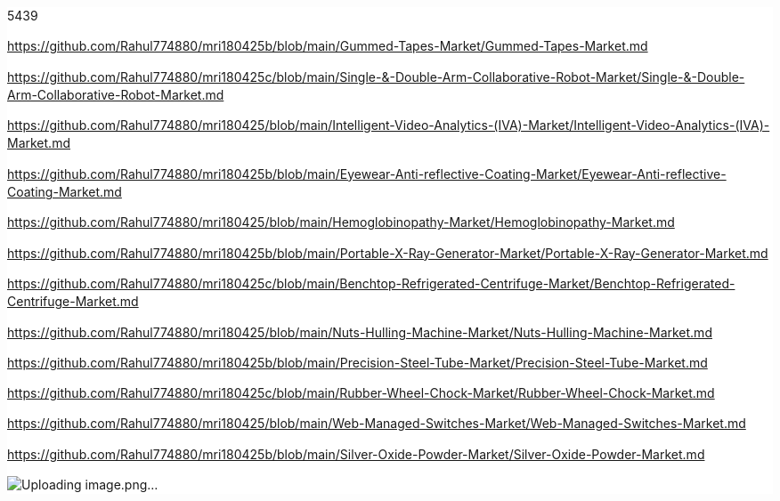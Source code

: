 5439</p><p><a href="https://github.com/Rahul774880/mri180425b/blob/main/Gummed-Tapes-Market/Gummed-Tapes-Market.md">https://github.com/Rahul774880/mri180425b/blob/main/Gummed-Tapes-Market/Gummed-Tapes-Market.md</a></p><p><a href="https://github.com/Rahul774880/mri180425c/blob/main/Single-&-Double-Arm-Collaborative-Robot-Market/Single-&-Double-Arm-Collaborative-Robot-Market.md">https://github.com/Rahul774880/mri180425c/blob/main/Single-&-Double-Arm-Collaborative-Robot-Market/Single-&-Double-Arm-Collaborative-Robot-Market.md</a></p><p><a href="https://github.com/Rahul774880/mri180425/blob/main/Intelligent-Video-Analytics-(IVA)-Market/Intelligent-Video-Analytics-(IVA)-Market.md">https://github.com/Rahul774880/mri180425/blob/main/Intelligent-Video-Analytics-(IVA)-Market/Intelligent-Video-Analytics-(IVA)-Market.md</a></p><p><a href="https://github.com/Rahul774880/mri180425b/blob/main/Eyewear-Anti-reflective-Coating-Market/Eyewear-Anti-reflective-Coating-Market.md">https://github.com/Rahul774880/mri180425b/blob/main/Eyewear-Anti-reflective-Coating-Market/Eyewear-Anti-reflective-Coating-Market.md</a></p><p><a href="https://github.com/Rahul774880/mri180425/blob/main/Hemoglobinopathy-Market/Hemoglobinopathy-Market.md">https://github.com/Rahul774880/mri180425/blob/main/Hemoglobinopathy-Market/Hemoglobinopathy-Market.md</a></p><p><a href="https://github.com/Rahul774880/mri180425b/blob/main/Portable-X-Ray-Generator-Market/Portable-X-Ray-Generator-Market.md">https://github.com/Rahul774880/mri180425b/blob/main/Portable-X-Ray-Generator-Market/Portable-X-Ray-Generator-Market.md</a></p><p><a href="https://github.com/Rahul774880/mri180425c/blob/main/Benchtop-Refrigerated-Centrifuge-Market/Benchtop-Refrigerated-Centrifuge-Market.md">https://github.com/Rahul774880/mri180425c/blob/main/Benchtop-Refrigerated-Centrifuge-Market/Benchtop-Refrigerated-Centrifuge-Market.md</a></p><p><a href="https://github.com/Rahul774880/mri180425/blob/main/Nuts-Hulling-Machine-Market/Nuts-Hulling-Machine-Market.md">https://github.com/Rahul774880/mri180425/blob/main/Nuts-Hulling-Machine-Market/Nuts-Hulling-Machine-Market.md</a></p><p><a href="https://github.com/Rahul774880/mri180425b/blob/main/Precision-Steel-Tube-Market/Precision-Steel-Tube-Market.md">https://github.com/Rahul774880/mri180425b/blob/main/Precision-Steel-Tube-Market/Precision-Steel-Tube-Market.md</a></p><p><a href="https://github.com/Rahul774880/mri180425c/blob/main/Rubber-Wheel-Chock-Market/Rubber-Wheel-Chock-Market.md">https://github.com/Rahul774880/mri180425c/blob/main/Rubber-Wheel-Chock-Market/Rubber-Wheel-Chock-Market.md</a></p><p><a href="https://github.com/Rahul774880/mri180425/blob/main/Web-Managed-Switches-Market/Web-Managed-Switches-Market.md">https://github.com/Rahul774880/mri180425/blob/main/Web-Managed-Switches-Market/Web-Managed-Switches-Market.md</a></p><p><a href="https://github.com/Rahul774880/mri180425b/blob/main/Silver-Oxide-Powder-Market/Silver-Oxide-Powder-Market.md">https://github.com/Rahul774880/mri180425b/blob/main/Silver-Oxide-Powder-Market/Silver-Oxide-Powder-Market.md</a></p>
![Uploading image.png…]()
